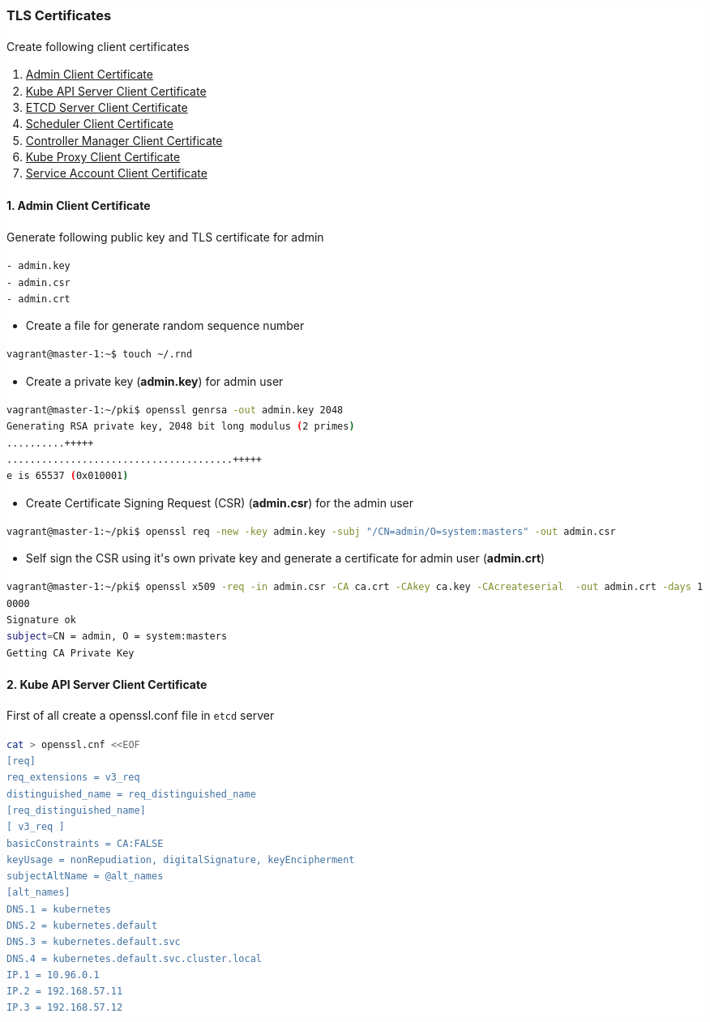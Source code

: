 ### TLS Certificates
Create following client certificates
1. [Admin Client Certificate](#1-admin-client-certificate)
2. [Kube API Server Client Certificate](#2-kube-api-server-client-certificate)
3. [ETCD Server Client Certificate](#3-etcd-server-client-certificate)
4. [Scheduler Client Certificate](#4-scheduler-client-certificate)
5. [Controller Manager Client Certificate](#5-controller-manager-client-certificate)
6. [Kube Proxy Client Certificate](#6-kube-proxy-client-certificate)
7. [Service Account Client Certificate](#7-service-account-client-certificate)

#### 1. Admin Client Certificate
Generate following public key and TLS certificate for admin
```bash
- admin.key
- admin.csr
- admin.crt  
```

* Create a file for generate random sequence number
```bash
vagrant@master-1:~$ touch ~/.rnd
```
* Create a private key (**admin.key**) for admin user
```bash
vagrant@master-1:~/pki$ openssl genrsa -out admin.key 2048
Generating RSA private key, 2048 bit long modulus (2 primes)
..........+++++
.......................................+++++
e is 65537 (0x010001)

```
* Create Certificate Signing Request (CSR) (**admin.csr**) for the admin user
```bash
vagrant@master-1:~/pki$ openssl req -new -key admin.key -subj "/CN=admin/O=system:masters" -out admin.csr
```
* Self sign the CSR using it's own private key and generate a certificate for admin user (**admin.crt**)
```bash
vagrant@master-1:~/pki$ openssl x509 -req -in admin.csr -CA ca.crt -CAkey ca.key -CAcreateserial  -out admin.crt -days 10000
Signature ok
subject=CN = admin, O = system:masters
Getting CA Private Key
```
#### 2. Kube API Server Client Certificate
First of all create a openssl.conf file in ```etcd``` server
```bash
cat > openssl.cnf <<EOF
[req]
req_extensions = v3_req
distinguished_name = req_distinguished_name
[req_distinguished_name]
[ v3_req ]
basicConstraints = CA:FALSE
keyUsage = nonRepudiation, digitalSignature, keyEncipherment
subjectAltName = @alt_names
[alt_names]
DNS.1 = kubernetes
DNS.2 = kubernetes.default
DNS.3 = kubernetes.default.svc
DNS.4 = kubernetes.default.svc.cluster.local
IP.1 = 10.96.0.1
IP.2 = 192.168.57.11
IP.3 = 192.168.57.12
```